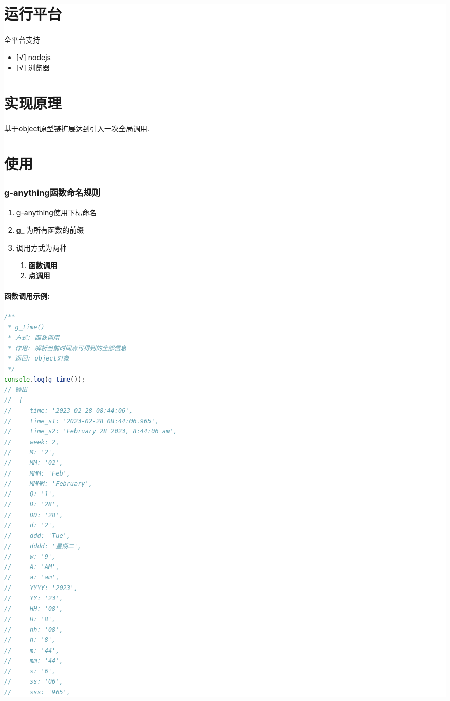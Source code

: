 # 运行平台

全平台支持

*   \[√] nodejs
*   \[√] 浏览器

# 实现原理

基于object原型链扩展达到引入一次全局调用.

# 使用

### g-anything函数命名规则

1.  g-anything使用下标命名
2.  **g\_** 为所有函数的前缀
3.  调用方式为两种

    1.  **函数调用**
    2.  **点调用**

#### 函数调用示例:

```javascript
/**
 * g_time() 
 * 方式: 函数调用
 * 作用: 解析当前时间点可得到的全部信息
 * 返回: object对象
 */
console.log(g_time());
// 输出
// 	{
//     time: '2023-02-28 08:44:06',
//     time_s1: '2023-02-28 08:44:06.965',
//     time_s2: 'February 28 2023, 8:44:06 am',
//     week: 2,
//     M: '2',
//     MM: '02',
//     MMM: 'Feb',
//     MMMM: 'February',
//     Q: '1',
//     D: '28',
//     DD: '28',
//     d: '2',
//     ddd: 'Tue',
//     dddd: '星期二',
//     w: '9',
//     A: 'AM',
//     a: 'am',
//     YYYY: '2023',
//     YY: '23',
//     HH: '08',
//     H: '8',
//     hh: '08',
//     h: '8',
//     m: '44',
//     mm: '44',
//     s: '6',
//     ss: '06',
//     sss: '965',
```